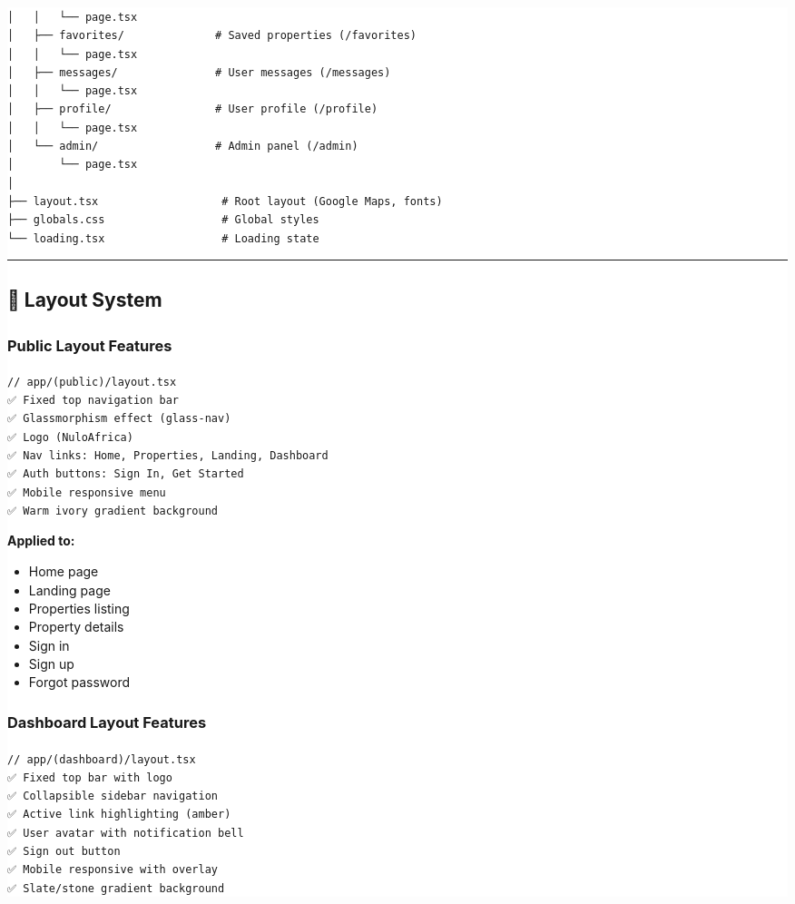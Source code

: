 ```
│   │   └── page.tsx
│   ├── favorites/              # Saved properties (/favorites)
│   │   └── page.tsx
│   ├── messages/               # User messages (/messages)
│   │   └── page.tsx
│   ├── profile/                # User profile (/profile)
│   │   └── page.tsx
│   └── admin/                  # Admin panel (/admin)
│       └── page.tsx
│
├── layout.tsx                   # Root layout (Google Maps, fonts)
├── globals.css                  # Global styles
└── loading.tsx                  # Loading state
```

---

## 🎨 Layout System

### Public Layout Features
```tsx
// app/(public)/layout.tsx
✅ Fixed top navigation bar
✅ Glassmorphism effect (glass-nav)
✅ Logo (NuloAfrica)
✅ Nav links: Home, Properties, Landing, Dashboard
✅ Auth buttons: Sign In, Get Started
✅ Mobile responsive menu
✅ Warm ivory gradient background
```

**Applied to:**
- Home page
- Landing page
- Properties listing
- Property details
- Sign in
- Sign up
- Forgot password

### Dashboard Layout Features
```tsx
// app/(dashboard)/layout.tsx
✅ Fixed top bar with logo
✅ Collapsible sidebar navigation
✅ Active link highlighting (amber)
✅ User avatar with notification bell
✅ Sign out button
✅ Mobile responsive with overlay
✅ Slate/stone gradient background
```
